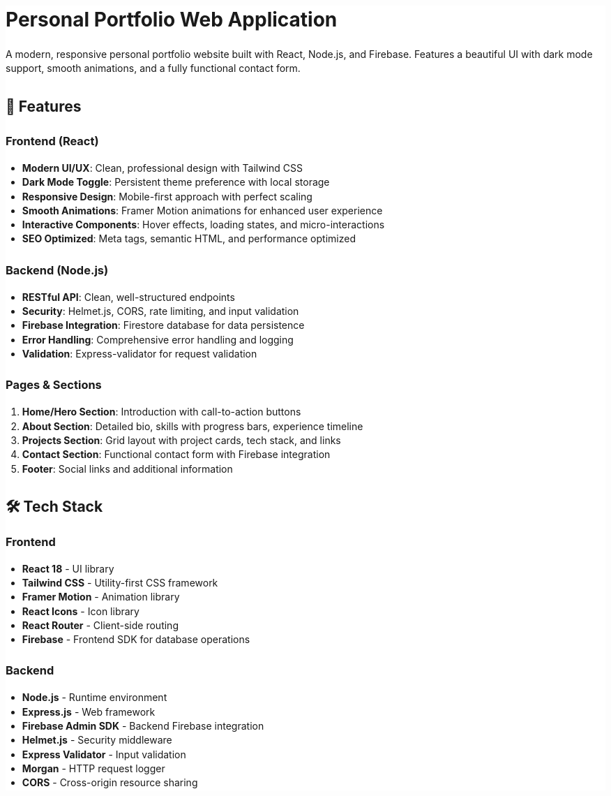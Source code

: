 # Personal Portfolio Web Application

A modern, responsive personal portfolio website built with React, Node.js, and Firebase. Features a beautiful UI with dark mode support, smooth animations, and a fully functional contact form.

## 🚀 Features

### Frontend (React)
- **Modern UI/UX**: Clean, professional design with Tailwind CSS
- **Dark Mode Toggle**: Persistent theme preference with local storage
- **Responsive Design**: Mobile-first approach with perfect scaling
- **Smooth Animations**: Framer Motion animations for enhanced user experience
- **Interactive Components**: Hover effects, loading states, and micro-interactions
- **SEO Optimized**: Meta tags, semantic HTML, and performance optimized

### Backend (Node.js)
- **RESTful API**: Clean, well-structured endpoints
- **Security**: Helmet.js, CORS, rate limiting, and input validation
- **Firebase Integration**: Firestore database for data persistence
- **Error Handling**: Comprehensive error handling and logging
- **Validation**: Express-validator for request validation

### Pages & Sections
1. **Home/Hero Section**: Introduction with call-to-action buttons
2. **About Section**: Detailed bio, skills with progress bars, experience timeline
3. **Projects Section**: Grid layout with project cards, tech stack, and links
4. **Contact Section**: Functional contact form with Firebase integration
5. **Footer**: Social links and additional information

## 🛠️ Tech Stack

### Frontend
- **React 18** - UI library
- **Tailwind CSS** - Utility-first CSS framework
- **Framer Motion** - Animation library
- **React Icons** - Icon library
- **React Router** - Client-side routing
- **Firebase** - Frontend SDK for database operations

### Backend
- **Node.js** - Runtime environment
- **Express.js** - Web framework
- **Firebase Admin SDK** - Backend Firebase integration
- **Helmet.js** - Security middleware
- **Express Validator** - Input validation
- **Morgan** - HTTP request logger
- **CORS** - Cross-origin resource sharing
